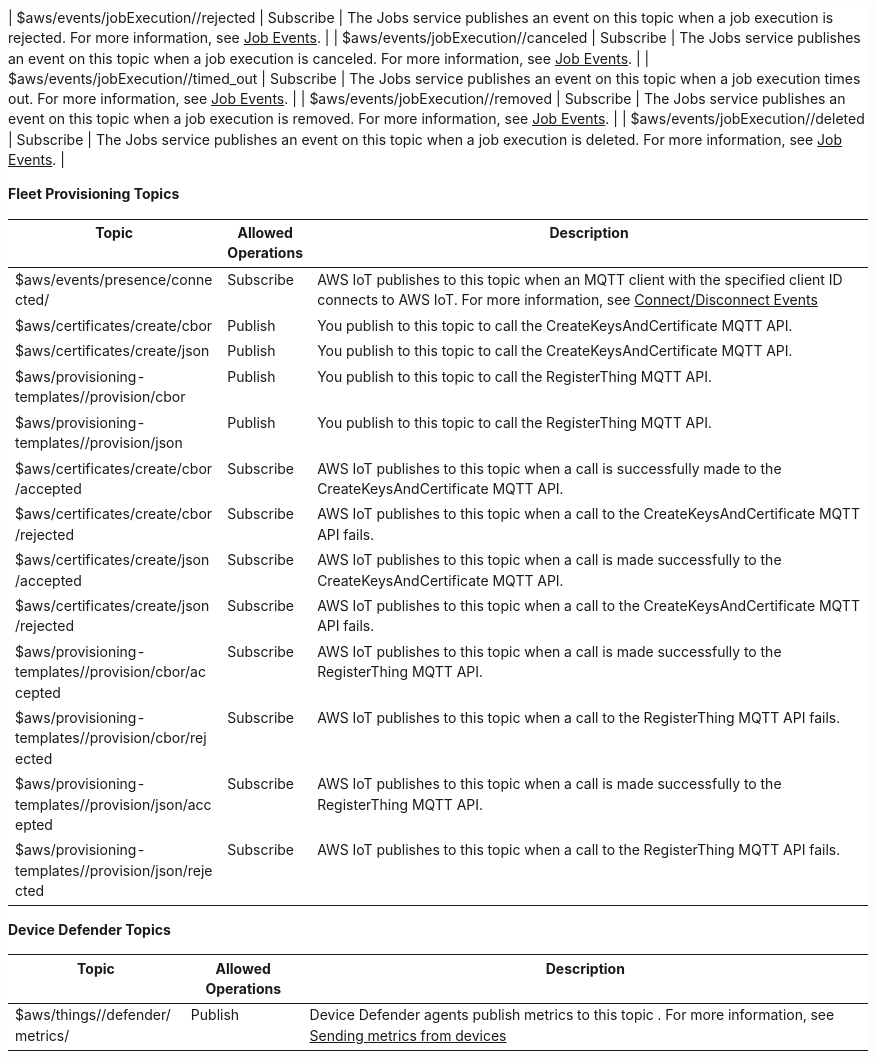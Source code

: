 |  $aws/events/jobExecution/*<jobId>*/rejected   |  Subscribe  |  The Jobs service publishes an event on this topic when a job execution is rejected\. For more information, see [Job Events](https://docs.aws.amazon.com/iot/latest/developerguide/events-jobs.html)\.   | 
|  $aws/events/jobExecution/*<jobId>*/canceled   |  Subscribe  |  The Jobs service publishes an event on this topic when a job execution is canceled\. For more information, see [Job Events](https://docs.aws.amazon.com/iot/latest/developerguide/events-jobs.html)\.   | 
|  $aws/events/jobExecution/*<jobId>*/timed\_out   |  Subscribe  |  The Jobs service publishes an event on this topic when a job execution times out\. For more information, see [Job Events](https://docs.aws.amazon.com/iot/latest/developerguide/events-jobs.html)\.   | 
|  $aws/events/jobExecution/*<jobId>*/removed   |  Subscribe  |  The Jobs service publishes an event on this topic when a job execution is removed\. For more information, see [Job Events](https://docs.aws.amazon.com/iot/latest/developerguide/events-jobs.html)\.   | 
|  $aws/events/jobExecution/*<jobId>*/deleted   |  Subscribe  |  The Jobs service publishes an event on this topic when a job execution is deleted\. For more information, see [Job Events](https://docs.aws.amazon.com/iot/latest/developerguide/events-jobs.html)\.   | 


**Fleet Provisioning Topics**  

| Topic | Allowed Operations | Description | 
| --- | --- | --- | 
|  $aws/events/presence/connected/*<clientId>*  |  Subscribe  |  AWS IoT publishes to this topic when an MQTT client with the specified client ID connects to AWS IoT\. For more information, see [Connect/Disconnect Events](life-cycle-events.md#connect-disconnect)  | 
| $aws/certificates/create/cbor | Publish | You publish to this topic to call the CreateKeysAndCertificate MQTT API\. | 
| $aws/certificates/create/json | Publish | You publish to this topic to call the CreateKeysAndCertificate MQTT API\. | 
| $aws/provisioning\-templates/<templateName>/provision/cbor | Publish | You publish to this topic to call the RegisterThing MQTT API\. | 
| $aws/provisioning\-templates/<templateName>/provision/json | Publish | You publish to this topic to call the RegisterThing MQTT API\. | 
| $aws/certificates/create/cbor/accepted | Subscribe | AWS IoT publishes to this topic when a call is successfully made to the CreateKeysAndCertificate MQTT API\. | 
| $aws/certificates/create/cbor/rejected | Subscribe | AWS IoT publishes to this topic when a call to the CreateKeysAndCertificate MQTT API fails\. | 
| $aws/certificates/create/json/accepted | Subscribe | AWS IoT publishes to this topic when a call is made successfully to the CreateKeysAndCertificate MQTT API\. | 
| $aws/certificates/create/json/rejected | Subscribe | AWS IoT publishes to this topic when a call to the CreateKeysAndCertificate MQTT API fails\. | 
| $aws/provisioning\-templates/<templateName>/provision/cbor/accepted | Subscribe | AWS IoT publishes to this topic when a call is made successfully to the RegisterThing MQTT API\. | 
| $aws/provisioning\-templates/<templateName>/provision/cbor/rejected | Subscribe | AWS IoT publishes to this topic when a call to the RegisterThing MQTT API fails\. | 
| $aws/provisioning\- templates/<templateName>/provision/json/accepted | Subscribe | AWS IoT publishes to this topic when a call is made successfully to the RegisterThing MQTT API\. | 
| $aws/provisioning\- templates/<templateName>/provision/json/rejected | Subscribe | AWS IoT publishes to this topic when a call to the RegisterThing MQTT API fails\. | 
  
**Device Defender Topics**  

| Topic | Allowed Operations | Description | 
| --- | --- | --- | 
|    $aws/things/*<thingName>*/defender/metrics/*<format>* |  Publish  |  Device Defender agents publish metrics to this topic \. For more information, see [Sending metrics from devices](device-defender-detect.md#DetectMetricsMessages)  | 
 
